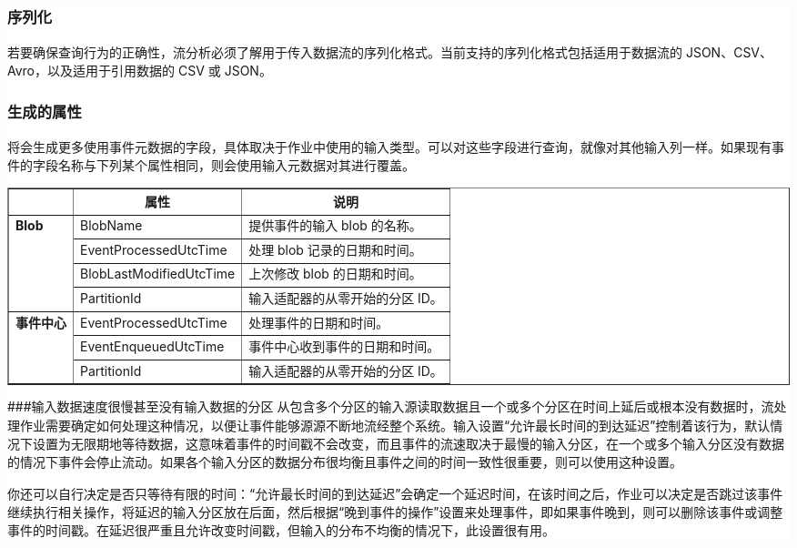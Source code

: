 
### 序列化
若要确保查询行为的正确性，流分析必须了解用于传入数据流的序列化格式。当前支持的序列化格式包括适用于数据流的 JSON、CSV、Avro，以及适用于引用数据的 CSV 或 JSON。

### 生成的属性
将会生成更多使用事件元数据的字段，具体取决于作业中使用的输入类型。可以对这些字段进行查询，就像对其他输入列一样。如果现有事件的字段名称与下列某个属性相同，则会使用输入元数据对其进行覆盖。

<table border="1">
	<tr>
		<th></th>
		<th>属性</th>
		<th>说明</th>
	</tr>
	<tr>
		<td rowspan="4" valign="top"><strong>Blob</strong></td>
		<td>BlobName</td>
		<td>提供事件的输入 blob 的名称。</td>
	</tr>
	<tr>
		<td>EventProcessedUtcTime</td>
		<td>处理 blob 记录的日期和时间。</td>
	</tr>
	<tr>
		<td>BlobLastModifiedUtcTime</td>
		<td>上次修改 blob 的日期和时间。</td>
	</tr>
	<tr>
		<td>PartitionId</td>
		<td>输入适配器的从零开始的分区 ID。</td>
	</tr>
	<tr>
		<td rowspan="3" valign="top"><b>事件中心</b></td>
		<td>EventProcessedUtcTime</td>
		<td>处理事件的日期和时间。</td>
	</tr>
	<tr>
		<td>EventEnqueuedUtcTime</td>
		<td>事件中心收到事件的日期和时间。</td>
	</tr>
	<tr>
		<td>PartitionId</td>
		<td>输入适配器的从零开始的分区 ID。</td>
	</tr>
</table>

###输入数据速度很慢甚至没有输入数据的分区
从包含多个分区的输入源读取数据且一个或多个分区在时间上延后或根本没有数据时，流处理作业需要确定如何处理这种情况，以便让事件能够源源不断地流经整个系统。输入设置“允许最长时间的到达延迟”控制着该行为，默认情况下设置为无限期地等待数据，这意味着事件的时间戳不会改变，而且事件的流速取决于最慢的输入分区，在一个或多个输入分区没有数据的情况下事件会停止流动。如果各个输入分区的数据分布很均衡且事件之间的时间一致性很重要，则可以使用这种设置。

你还可以自行决定是否只等待有限的时间：“允许最长时间的到达延迟”会确定一个延迟时间，在该时间之后，作业可以决定是否跳过该事件继续执行相关操作，将延迟的输入分区放在后面，然后根据“晚到事件的操作”设置来处理事件，即如果事件晚到，则可以删除该事件或调整事件的时间戳。在延迟很严重且允许改变时间戳，但输入的分布不均衡的情况下，此设置很有用。
